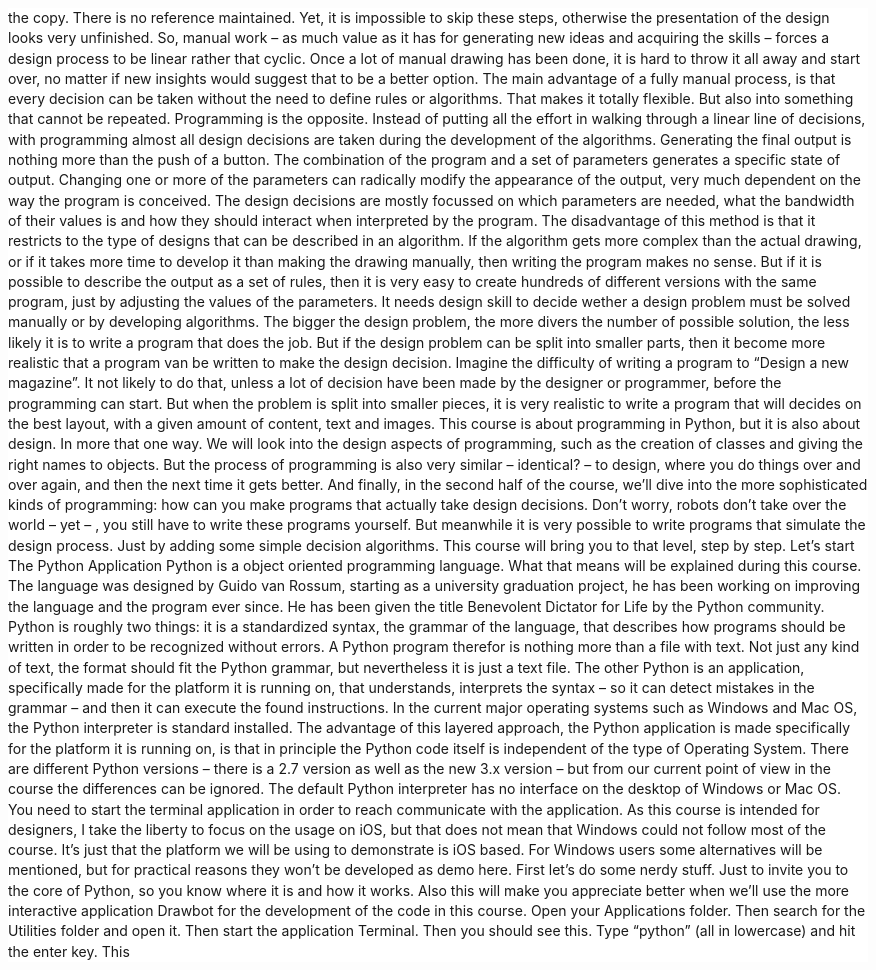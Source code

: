 the copy. There is no reference maintained. Yet, it is impossible to skip these steps, otherwise the presentation of the design looks very unfinished. So, manual work – as much value as it has for generating new ideas and acquiring the skills – forces a design process to be linear rather that cyclic. Once a lot of manual drawing has been done, it is hard to throw it all away and start over, no matter if new insights would suggest that to be a better option. The main advantage of a fully manual process, is that every decision can be taken without the need to define rules or algorithms. That makes it totally flexible. But also into something that cannot be repeated. Programming is the opposite. Instead of putting all the effort in walking through a linear line of decisions, with programming almost all design decisions are taken during the development of the algorithms. Generating the final output is nothing more than the push of a button. The combination of the program and a set of parameters generates a specific state of output. Changing one or more of the parameters can radically modify the appearance of the output, very much dependent on the way the program is conceived. The design decisions are mostly focussed on which parameters are needed, what the bandwidth of their values is and how they should interact when interpreted by the program. The disadvantage of this method is that it restricts to the type of designs that can be described in an algorithm. If the algorithm gets more complex than the actual drawing, or if it takes more time to develop it than making the drawing manually, then writing the program makes no sense. But if it is possible to describe the output as a set of rules, then it is very easy to create hundreds of different versions with the same program, just by adjusting the values of the parameters. It needs design skill to decide wether a design problem must be solved manually or by developing algorithms. The bigger the design problem, the more divers the number of possible solution, the less likely it is to write a program that does the job. But if the design problem can be split into smaller parts, then it become more realistic that a program van be written to make the design decision. Imagine the difficulty of writing a program to “Design a new magazine”. It not likely to do that, unless a lot of decision have been made by the designer or programmer, before the programming can start. But when the problem is split into smaller pieces, it is very realistic to write a program that will decides on the best layout, with a given amount of content, text and images. This course is about programming in Python, but it is also about design. In more that one way. We will look into the design aspects of programming, such as the creation of classes and giving the right names to objects. But the process of programming is also very similar – identical? – to design, where you do things over and over again, and then the next time it gets better. And finally, in the second half of the course, we’ll dive into the more sophisticated kinds of programming: how can you make programs that actually take design decisions. Don’t worry, robots don’t take over the world – yet – , you still have to write these programs yourself. But meanwhile it is very possible to write programs that simulate the design process. Just by adding some simple decision algorithms. This course will bring you to that level, step by step. Let’s start The Python Application Python is a object oriented programming language. What that means will be explained during this course. The language was designed by Guido van Rossum, starting as a university graduation project, he has been working on improving the language and the program ever since. He has been given the title Benevolent Dictator for Life by the Python community. Python is roughly two things: it is a standardized syntax, the grammar of the language, that describes how programs should be written in order to be recognized without errors. A Python program therefor is nothing more than a file with text. Not just any kind of text, the format should fit the Python grammar, but nevertheless it is just a text file. The other Python is an application, specifically made for the platform it is running on, that understands, interprets the syntax – so it can detect mistakes in the grammar – and then it can execute the found instructions. In the current major operating systems such as Windows and Mac OS, the Python interpreter is standard installed. The advantage of this layered approach, the Python application is made specifically for the platform it is running on, is that in principle the Python code itself is independent of the type of Operating System. There are different Python versions – there is a 2.7 version as well as the new 3.x version – but from our current point of view in the course the differences can be ignored. The default Python interpreter has no interface on the desktop of Windows or Mac OS. You need to start the terminal application in order to reach communicate with the application. As this course is intended for designers, I take the liberty to focus on the usage on iOS, but that does not mean that Windows could not follow most of the course. It’s just that the platform we will be using to demonstrate is iOS based. For Windows users some alternatives will be mentioned, but for practical reasons they won’t be developed as demo here. First let’s do some nerdy stuff. Just to invite you to the core of Python, so you know where it is and how it works. Also this will make you appreciate better when we’ll use the more interactive application Drawbot for the development of the code in this course. Open your Applications folder. Then search for the Utilities folder and open it. Then start the application Terminal. Then you should see this. Type “python” (all in lowercase) and hit the enter key. This